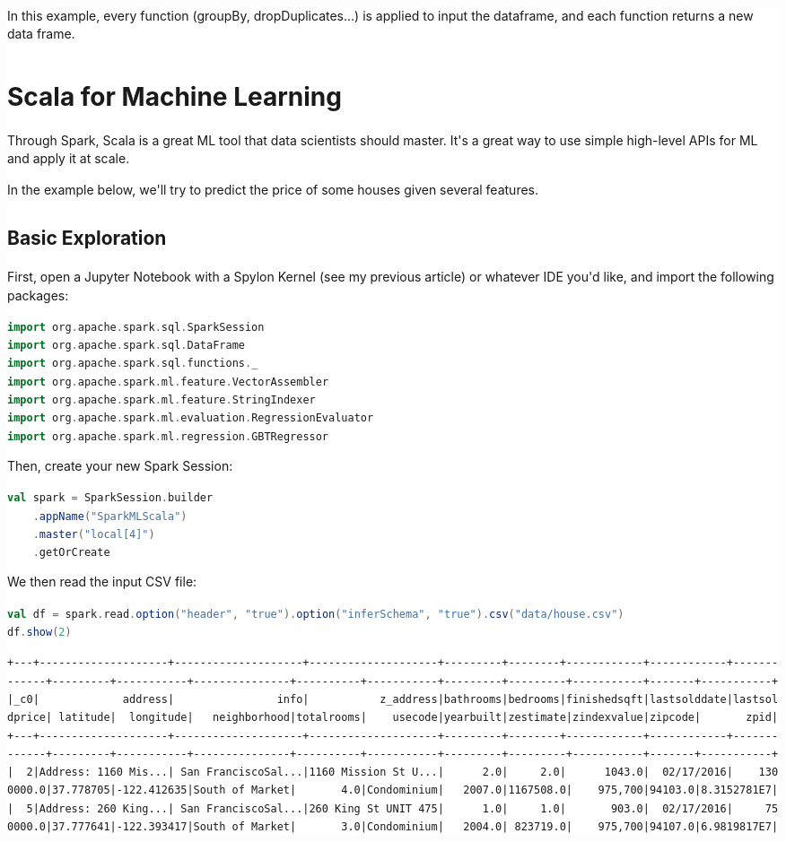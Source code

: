 In this example, every function (groupBy, dropDuplicates...) is applied to input the dataframe, and each function returns a new data frame.

# Scala for Machine Learning

Through Spark, Scala is a great ML tool that data scientists should master. It's a great way to use simple high-level APIs for ML and apply it at scale.

In the example below, we'll try to predict the price of some houses given several features. 

## Basic Exploration

First, open a Jupyter Notebook with a Spylon Kernel (see my previous article) or whatever IDE you'd like, and import the following packages:

```scala
import org.apache.spark.sql.SparkSession
import org.apache.spark.sql.DataFrame
import org.apache.spark.sql.functions._
import org.apache.spark.ml.feature.VectorAssembler
import org.apache.spark.ml.feature.StringIndexer
import org.apache.spark.ml.evaluation.RegressionEvaluator
import org.apache.spark.ml.regression.GBTRegressor
```

Then, create your new Spark Session:

```scala
val spark = SparkSession.builder
    .appName("SparkMLScala") 
    .master("local[4]") 
    .getOrCreate
```

We then read the input CSV file:

```scala
val df = spark.read.option("header", "true").option("inferSchema", "true").csv("data/house.csv")
df.show(2)
```

```
+---+--------------------+--------------------+--------------------+---------+--------+------------+------------+-------------+---------+-----------+---------------+----------+-----------+---------+---------+-----------+-------+-----------+
|_c0|             address|                info|           z_address|bathrooms|bedrooms|finishedsqft|lastsolddate|lastsoldprice| latitude|  longitude|   neighborhood|totalrooms|    usecode|yearbuilt|zestimate|zindexvalue|zipcode|       zpid|
+---+--------------------+--------------------+--------------------+---------+--------+------------+------------+-------------+---------+-----------+---------------+----------+-----------+---------+---------+-----------+-------+-----------+
|  2|Address: 1160 Mis...| San FranciscoSal...|1160 Mission St U...|      2.0|     2.0|      1043.0|  02/17/2016|    1300000.0|37.778705|-122.412635|South of Market|       4.0|Condominium|   2007.0|1167508.0|    975,700|94103.0|8.3152781E7|
|  5|Address: 260 King...| San FranciscoSal...|260 King St UNIT 475|      1.0|     1.0|       903.0|  02/17/2016|     750000.0|37.777641|-122.393417|South of Market|       3.0|Condominium|   2004.0| 823719.0|    975,700|94107.0|6.9819817E7|
```
